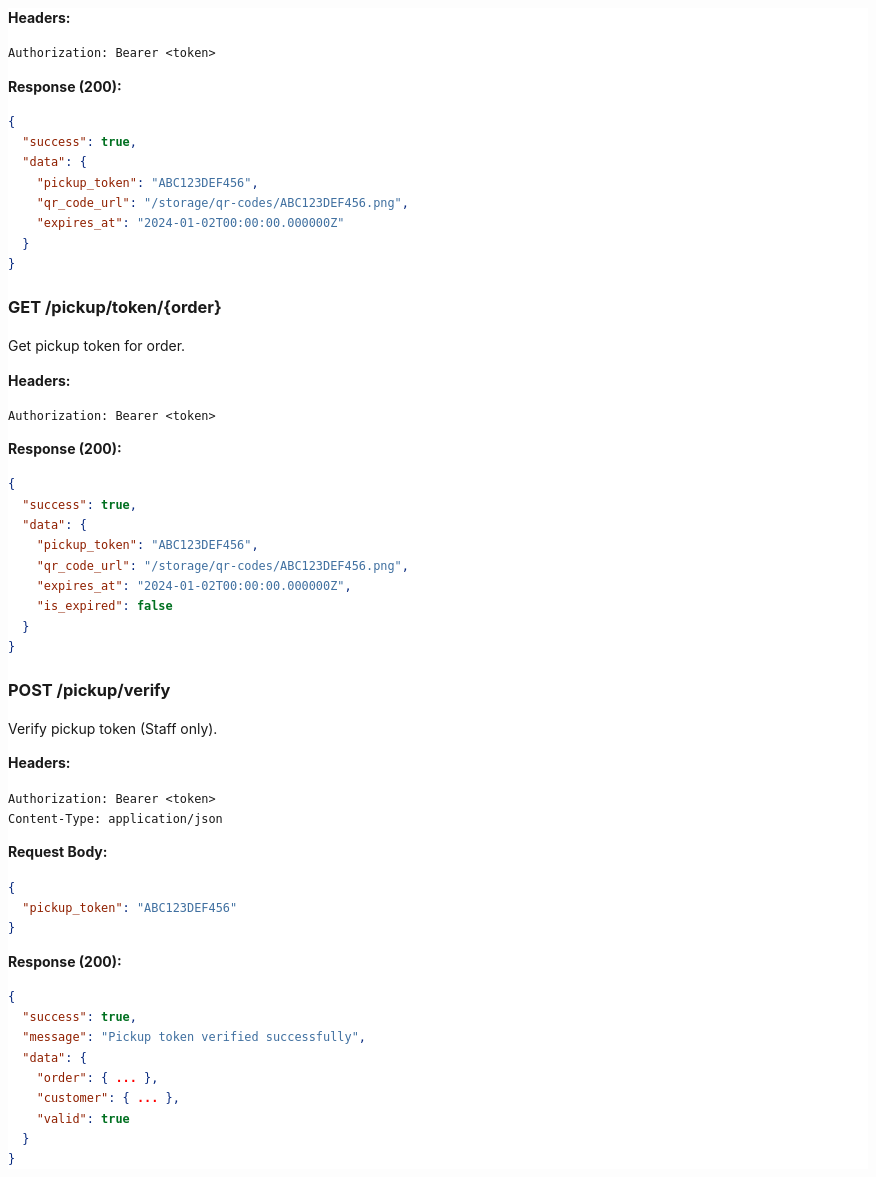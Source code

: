 **Headers:**
```
Authorization: Bearer <token>
```

**Response (200):**
```json
{
  "success": true,
  "data": {
    "pickup_token": "ABC123DEF456",
    "qr_code_url": "/storage/qr-codes/ABC123DEF456.png",
    "expires_at": "2024-01-02T00:00:00.000000Z"
  }
}
```

### GET /pickup/token/{order}
Get pickup token for order.

**Headers:**
```
Authorization: Bearer <token>
```

**Response (200):**
```json
{
  "success": true,
  "data": {
    "pickup_token": "ABC123DEF456",
    "qr_code_url": "/storage/qr-codes/ABC123DEF456.png",
    "expires_at": "2024-01-02T00:00:00.000000Z",
    "is_expired": false
  }
}
```

### POST /pickup/verify
Verify pickup token (Staff only).

**Headers:**
```
Authorization: Bearer <token>
Content-Type: application/json
```

**Request Body:**
```json
{
  "pickup_token": "ABC123DEF456"
}
```

**Response (200):**
```json
{
  "success": true,
  "message": "Pickup token verified successfully",
  "data": {
    "order": { ... },
    "customer": { ... },
    "valid": true
  }
}
```
